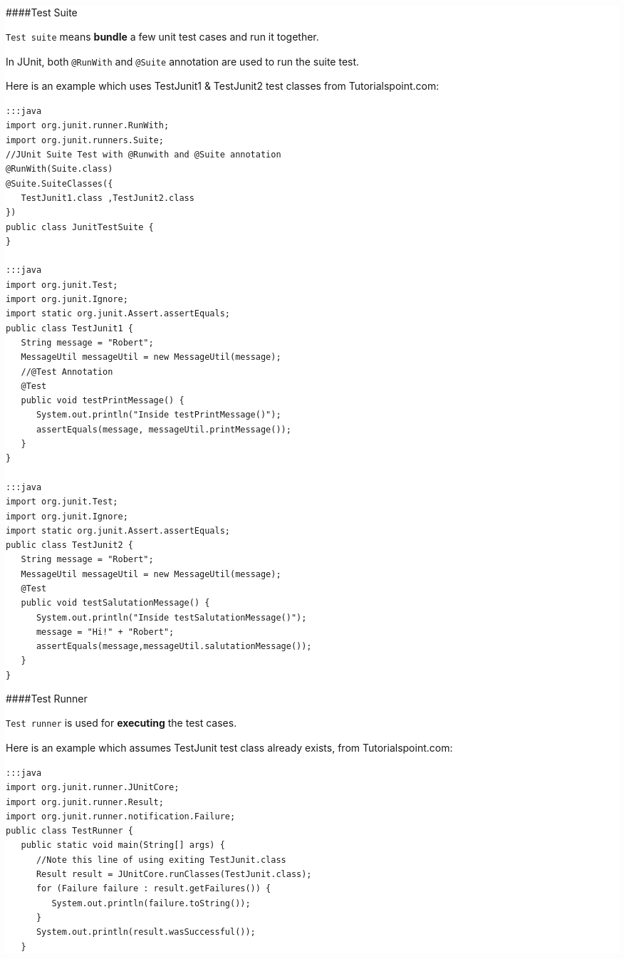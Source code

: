 ####Test Suite

`Test suite` means **bundle** a few unit test cases and run it together.

In JUnit, both `@RunWith` and `@Suite` annotation are used to run the suite test.

Here is an example which uses TestJunit1 & TestJunit2 test classes from Tutorialspoint.com:

    :::java
    import org.junit.runner.RunWith;
    import org.junit.runners.Suite;
    //JUnit Suite Test with @Runwith and @Suite annotation
    @RunWith(Suite.class)
    @Suite.SuiteClasses({
       TestJunit1.class ,TestJunit2.class
    })
    public class JunitTestSuite {
    }

    :::java
    import org.junit.Test;
    import org.junit.Ignore;
    import static org.junit.Assert.assertEquals;
    public class TestJunit1 {
       String message = "Robert";
       MessageUtil messageUtil = new MessageUtil(message);
       //@Test Annotation
       @Test
       public void testPrintMessage() {
          System.out.println("Inside testPrintMessage()");
          assertEquals(message, messageUtil.printMessage());
       }
    }

    :::java
    import org.junit.Test;
    import org.junit.Ignore;
    import static org.junit.Assert.assertEquals;
    public class TestJunit2 {
       String message = "Robert";
       MessageUtil messageUtil = new MessageUtil(message);
       @Test
       public void testSalutationMessage() {
          System.out.println("Inside testSalutationMessage()");
          message = "Hi!" + "Robert";
          assertEquals(message,messageUtil.salutationMessage());
       }
    }

####Test Runner

`Test runner` is used for **executing** the test cases.

Here is an example which assumes TestJunit test class already exists, from Tutorialspoint.com:

    :::java
    import org.junit.runner.JUnitCore;
    import org.junit.runner.Result;
    import org.junit.runner.notification.Failure;
    public class TestRunner {
       public static void main(String[] args) {
          //Note this line of using exiting TestJunit.class
          Result result = JUnitCore.runClasses(TestJunit.class);
          for (Failure failure : result.getFailures()) {
             System.out.println(failure.toString());
          }
          System.out.println(result.wasSuccessful());
       }